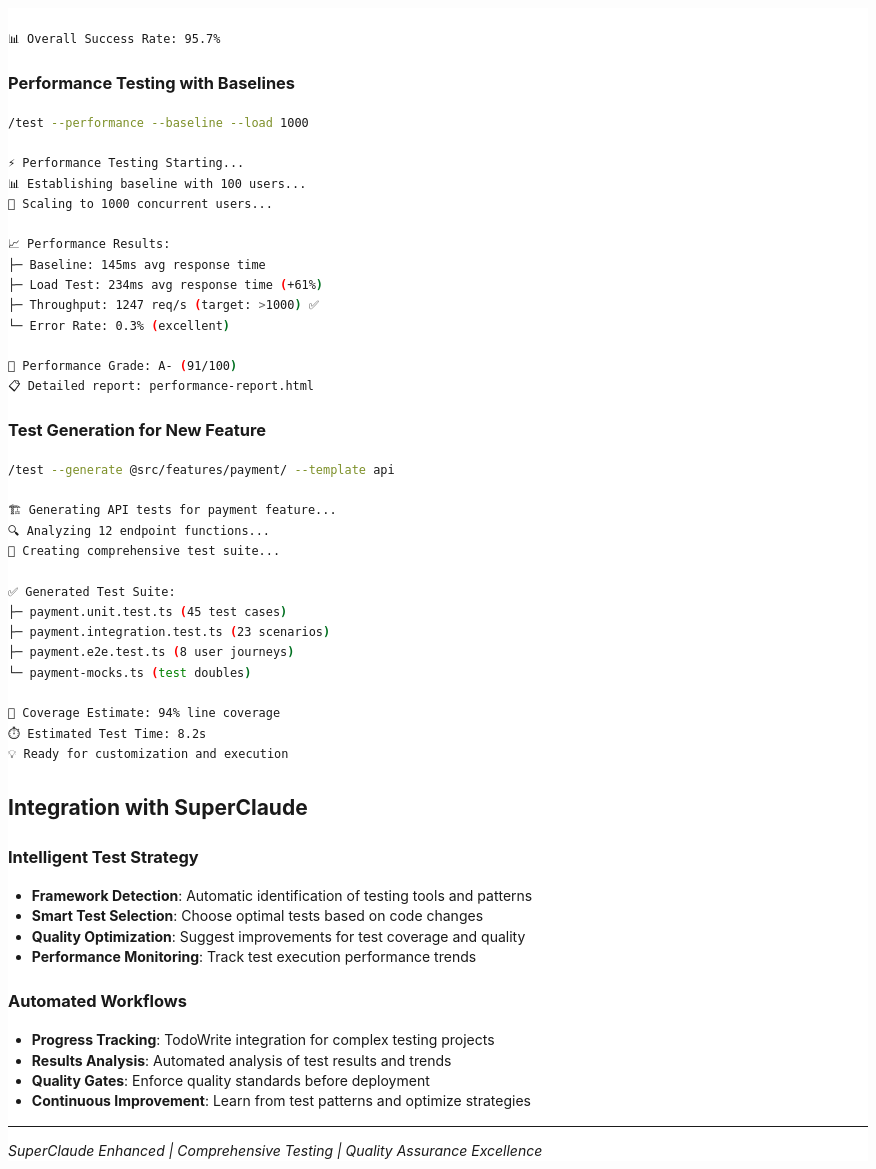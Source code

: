 ```bash

📊 Overall Success Rate: 95.7%
```

### Performance Testing with Baselines
```bash
/test --performance --baseline --load 1000

⚡ Performance Testing Starting...
📊 Establishing baseline with 100 users...
🚀 Scaling to 1000 concurrent users...

📈 Performance Results:
├─ Baseline: 145ms avg response time
├─ Load Test: 234ms avg response time (+61%)
├─ Throughput: 1247 req/s (target: >1000) ✅
└─ Error Rate: 0.3% (excellent)

🎯 Performance Grade: A- (91/100)
📋 Detailed report: performance-report.html
```

### Test Generation for New Feature
```bash
/test --generate @src/features/payment/ --template api

🏗️ Generating API tests for payment feature...
🔍 Analyzing 12 endpoint functions...
📝 Creating comprehensive test suite...

✅ Generated Test Suite:
├─ payment.unit.test.ts (45 test cases)
├─ payment.integration.test.ts (23 scenarios)
├─ payment.e2e.test.ts (8 user journeys)
└─ payment-mocks.ts (test doubles)

🧪 Coverage Estimate: 94% line coverage
⏱️ Estimated Test Time: 8.2s
💡 Ready for customization and execution
```

## Integration with SuperClaude

### Intelligent Test Strategy
- **Framework Detection**: Automatic identification of testing tools and patterns
- **Smart Test Selection**: Choose optimal tests based on code changes
- **Quality Optimization**: Suggest improvements for test coverage and quality
- **Performance Monitoring**: Track test execution performance trends

### Automated Workflows
- **Progress Tracking**: TodoWrite integration for complex testing projects
- **Results Analysis**: Automated analysis of test results and trends
- **Quality Gates**: Enforce quality standards before deployment
- **Continuous Improvement**: Learn from test patterns and optimize strategies

---

*SuperClaude Enhanced | Comprehensive Testing | Quality Assurance Excellence*